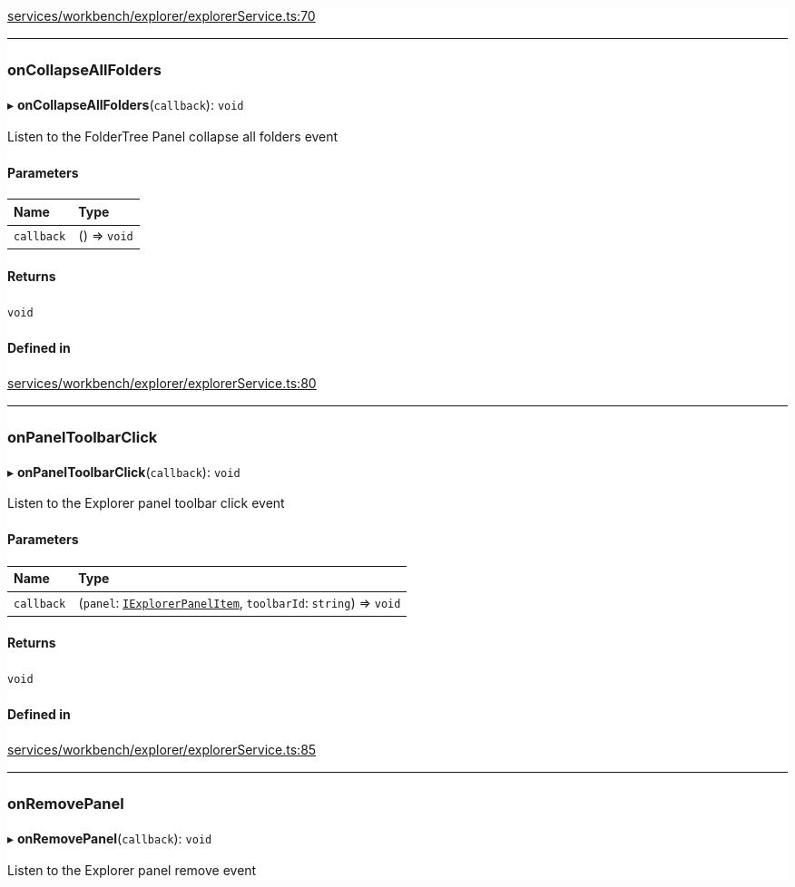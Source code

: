 [services/workbench/explorer/explorerService.ts:70](https://github.com/DTStack/molecule/blob/ff1a27ef/src/services/workbench/explorer/explorerService.ts#L70)

---

### onCollapseAllFolders

▸ **onCollapseAllFolders**(`callback`): `void`

Listen to the FolderTree Panel collapse all folders event

#### Parameters

| Name       | Type         |
| :--------- | :----------- |
| `callback` | () => `void` |

#### Returns

`void`

#### Defined in

[services/workbench/explorer/explorerService.ts:80](https://github.com/DTStack/molecule/blob/ff1a27ef/src/services/workbench/explorer/explorerService.ts#L80)

---

### onPanelToolbarClick

▸ **onPanelToolbarClick**(`callback`): `void`

Listen to the Explorer panel toolbar click event

#### Parameters

| Name       | Type                                                                                                  |
| :--------- | :---------------------------------------------------------------------------------------------------- |
| `callback` | (`panel`: [`IExplorerPanelItem`](molecule.model.IExplorerPanelItem), `toolbarId`: `string`) => `void` |

#### Returns

`void`

#### Defined in

[services/workbench/explorer/explorerService.ts:85](https://github.com/DTStack/molecule/blob/ff1a27ef/src/services/workbench/explorer/explorerService.ts#L85)

---

### onRemovePanel

▸ **onRemovePanel**(`callback`): `void`

Listen to the Explorer panel remove event

